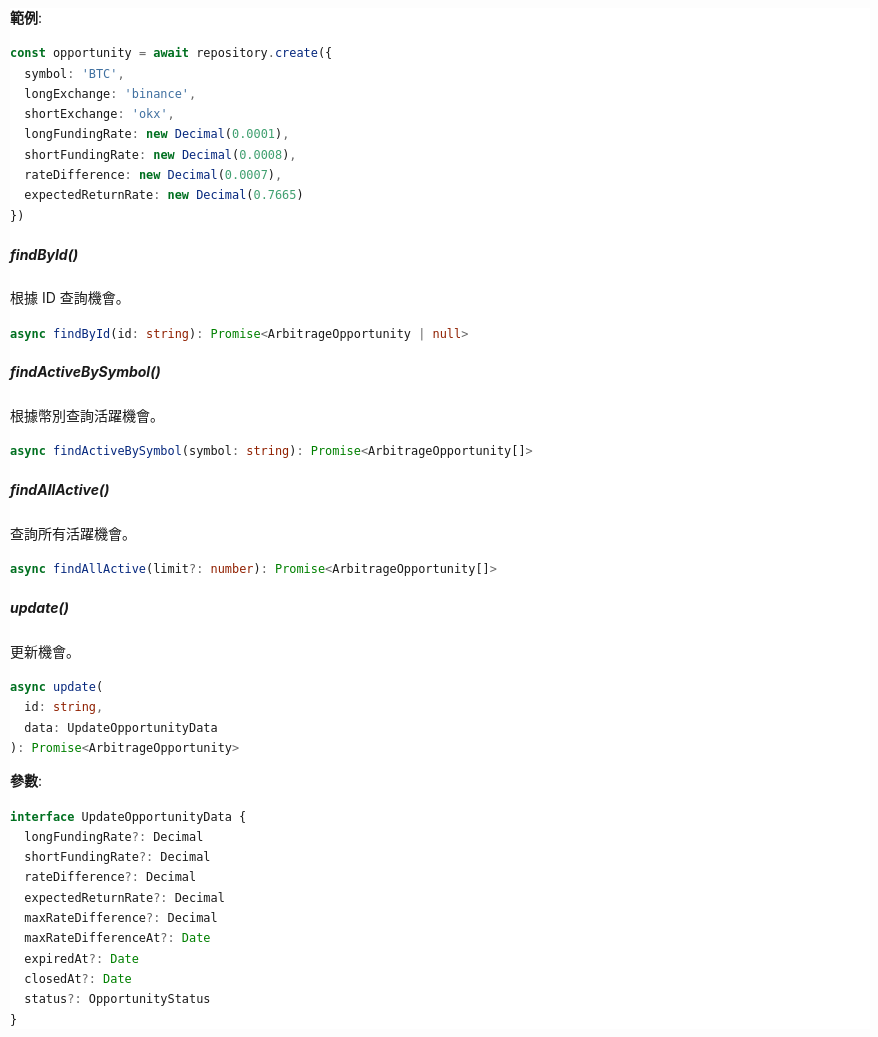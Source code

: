 **範例**:
```typescript
const opportunity = await repository.create({
  symbol: 'BTC',
  longExchange: 'binance',
  shortExchange: 'okx',
  longFundingRate: new Decimal(0.0001),
  shortFundingRate: new Decimal(0.0008),
  rateDifference: new Decimal(0.0007),
  expectedReturnRate: new Decimal(0.7665)
})
```

##### findById()

根據 ID 查詢機會。

```typescript
async findById(id: string): Promise<ArbitrageOpportunity | null>
```

##### findActiveBySymbol()

根據幣別查詢活躍機會。

```typescript
async findActiveBySymbol(symbol: string): Promise<ArbitrageOpportunity[]>
```

##### findAllActive()

查詢所有活躍機會。

```typescript
async findAllActive(limit?: number): Promise<ArbitrageOpportunity[]>
```

##### update()

更新機會。

```typescript
async update(
  id: string,
  data: UpdateOpportunityData
): Promise<ArbitrageOpportunity>
```

**參數**:
```typescript
interface UpdateOpportunityData {
  longFundingRate?: Decimal
  shortFundingRate?: Decimal
  rateDifference?: Decimal
  expectedReturnRate?: Decimal
  maxRateDifference?: Decimal
  maxRateDifferenceAt?: Date
  expiredAt?: Date
  closedAt?: Date
  status?: OpportunityStatus
}
```
